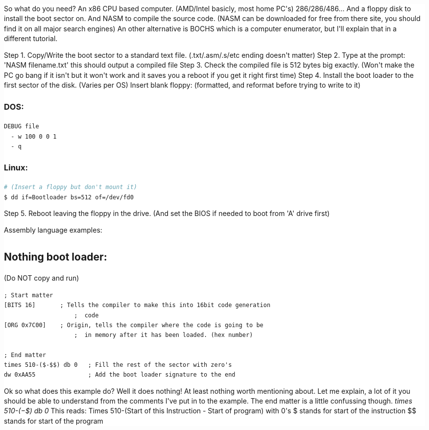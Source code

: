 So what do you need? An x86 CPU based computer. (AMD/Intel basicly, most home PC's) 286/286/486...
And a floppy disk to install the boot sector on.
And NASM to compile the source code.
(NASM can be downloaded for free from there site, you should find it on all major search engines)
An other alternative is BOCHS which is a computer enumerator, but I'll explain that in a different tutorial.

Step 1. Copy/Write the boot sector to a standard text file. (.txt/.asm/.s/etc ending doesn't matter)
Step 2. Type at the prompt: 'NASM filename.txt' this should output a compiled file
Step 3. Check the compiled file is 512 bytes big exactly. (Won't make the PC go bang if it isn't but it won't work and it saves you a reboot if you get it right first time)
Step 4. Install the boot loader to the first sector of the disk. (Varies per OS)
Insert blank floppy: (formatted, and reformat before trying to write to it)

### DOS:
```sh
DEBUG file 
  - w 100 0 0 1
  - q
```

### Linux:
```sh
# (Insert a floppy but don't mount it)
$ dd if=Bootloader bs=512 of=/dev/fd0
```

Step 5. Reboot leaving the floppy in the drive. (And set the BIOS if needed to boot from 'A' drive first)

Assembly language examples:

## Nothing boot loader:
(Do NOT copy and run)
```x86asm
; Start matter
[BITS 16]       ; Tells the compiler to make this into 16bit code generation
		            ;  code
[ORG 0x7C00]    ; Origin, tells the compiler where the code is going to be
		            ;  in memory after it has been loaded. (hex number)

; End matter
times 510-($-$$) db 0   ; Fill the rest of the sector with zero's
dw 0xAA55               ; Add the boot loader signature to the end
```

Ok so what does this example do? Well it does nothing! At least nothing worth mentioning about. Let me explain, a lot of it you should be able to understand from the comments I've put in to the example. The end matter is a little confussing though.
_times 510-($-$$) db 0_
This reads: Times 510-(Start of this Instruction - Start of program) with 0's
  $ stands for start of the instruction
  $$ stands for start of the program
